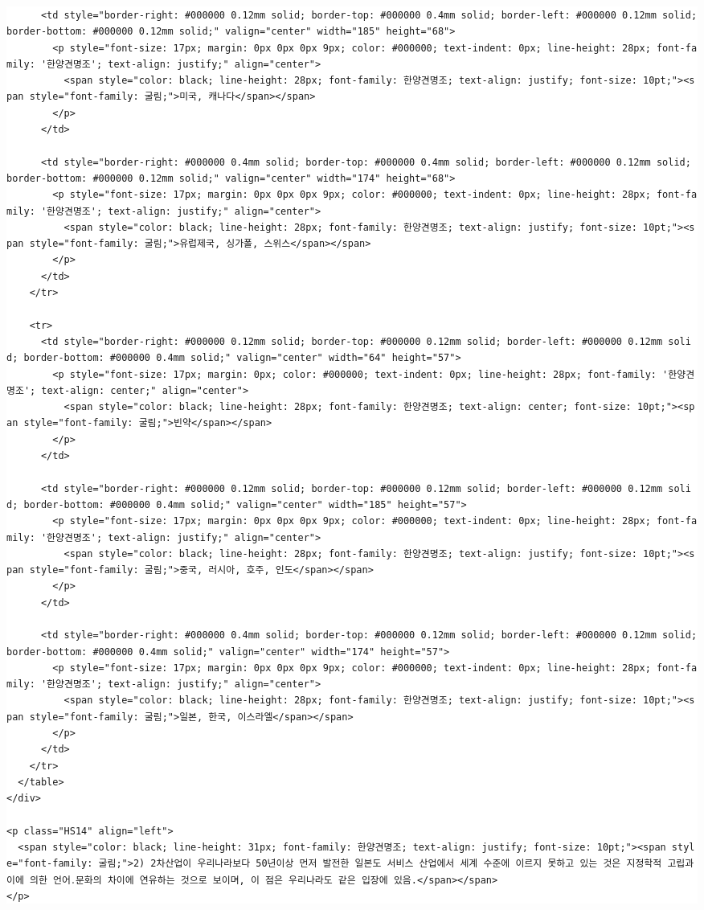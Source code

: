           <td style="border-right: #000000 0.12mm solid; border-top: #000000 0.4mm solid; border-left: #000000 0.12mm solid; border-bottom: #000000 0.12mm solid;" valign="center" width="185" height="68">
            <p style="font-size: 17px; margin: 0px 0px 0px 9px; color: #000000; text-indent: 0px; line-height: 28px; font-family: '한양견명조'; text-align: justify;" align="center">
              <span style="color: black; line-height: 28px; font-family: 한양견명조; text-align: justify; font-size: 10pt;"><span style="font-family: 굴림;">미국, 캐나다</span></span>
            </p>
          </td>
          
          <td style="border-right: #000000 0.4mm solid; border-top: #000000 0.4mm solid; border-left: #000000 0.12mm solid; border-bottom: #000000 0.12mm solid;" valign="center" width="174" height="68">
            <p style="font-size: 17px; margin: 0px 0px 0px 9px; color: #000000; text-indent: 0px; line-height: 28px; font-family: '한양견명조'; text-align: justify;" align="center">
              <span style="color: black; line-height: 28px; font-family: 한양견명조; text-align: justify; font-size: 10pt;"><span style="font-family: 굴림;">유럽제국, 싱가폴, 스위스</span></span>
            </p>
          </td>
        </tr>
        
        <tr>
          <td style="border-right: #000000 0.12mm solid; border-top: #000000 0.12mm solid; border-left: #000000 0.12mm solid; border-bottom: #000000 0.4mm solid;" valign="center" width="64" height="57">
            <p style="font-size: 17px; margin: 0px; color: #000000; text-indent: 0px; line-height: 28px; font-family: '한양견명조'; text-align: center;" align="center">
              <span style="color: black; line-height: 28px; font-family: 한양견명조; text-align: center; font-size: 10pt;"><span style="font-family: 굴림;">빈약</span></span>
            </p>
          </td>
          
          <td style="border-right: #000000 0.12mm solid; border-top: #000000 0.12mm solid; border-left: #000000 0.12mm solid; border-bottom: #000000 0.4mm solid;" valign="center" width="185" height="57">
            <p style="font-size: 17px; margin: 0px 0px 0px 9px; color: #000000; text-indent: 0px; line-height: 28px; font-family: '한양견명조'; text-align: justify;" align="center">
              <span style="color: black; line-height: 28px; font-family: 한양견명조; text-align: justify; font-size: 10pt;"><span style="font-family: 굴림;">중국, 러시아, 호주, 인도</span></span>
            </p>
          </td>
          
          <td style="border-right: #000000 0.4mm solid; border-top: #000000 0.12mm solid; border-left: #000000 0.12mm solid; border-bottom: #000000 0.4mm solid;" valign="center" width="174" height="57">
            <p style="font-size: 17px; margin: 0px 0px 0px 9px; color: #000000; text-indent: 0px; line-height: 28px; font-family: '한양견명조'; text-align: justify;" align="center">
              <span style="color: black; line-height: 28px; font-family: 한양견명조; text-align: justify; font-size: 10pt;"><span style="font-family: 굴림;">일본, 한국, 이스라엘</span></span>
            </p>
          </td>
        </tr>
      </table>
    </div>
    
    <p class="HS14" align="left">
      <span style="color: black; line-height: 31px; font-family: 한양견명조; text-align: justify; font-size: 10pt;"><span style="font-family: 굴림;">2) 2차산업이 우리나라보다 50년이상 먼저 발전한 일본도 서비스 산업에서 세계 수준에 이르지 못하고 있는 것은 지정학적 고립과 이에 의한 언어․문화의 차이에 연유하는 것으로 보이며, 이 점은 우리나라도 같은 입장에 있음.</span></span>
    </p>
    